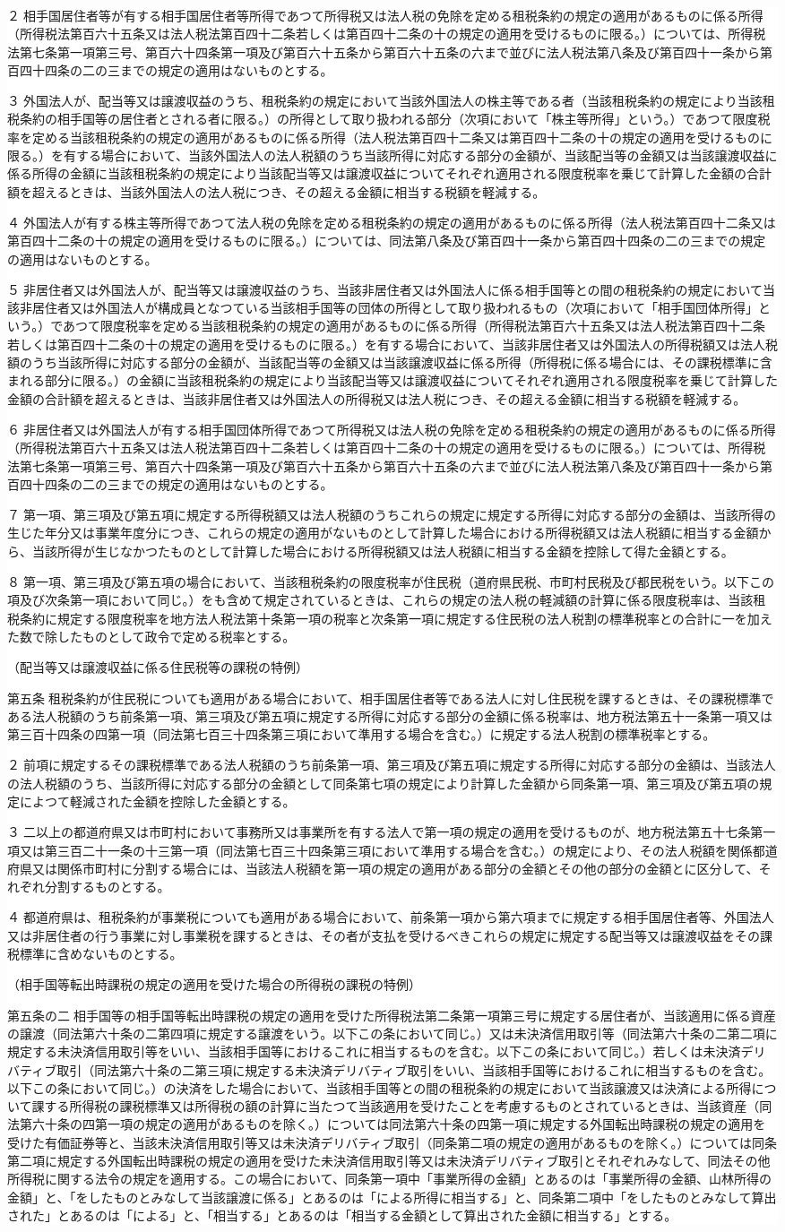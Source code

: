 ２ 相手国居住者等が有する相手国居住者等所得であつて所得税又は法人税の免除を定める租税条約の規定の適用があるものに係る所得（所得税法第百六十五条又は法人税法第百四十二条若しくは第百四十二条の十の規定の適用を受けるものに限る。）については、所得税法第七条第一項第三号、第百六十四条第一項及び第百六十五条から第百六十五条の六まで並びに法人税法第八条及び第百四十一条から第百四十四条の二の三までの規定の適用はないものとする。

３ 外国法人が、配当等又は譲渡収益のうち、租税条約の規定において当該外国法人の株主等である者（当該租税条約の規定により当該租税条約の相手国等の居住者とされる者に限る。）の所得として取り扱われる部分（次項において「株主等所得」という。）であつて限度税率を定める当該租税条約の規定の適用があるものに係る所得（法人税法第百四十二条又は第百四十二条の十の規定の適用を受けるものに限る。）を有する場合において、当該外国法人の法人税額のうち当該所得に対応する部分の金額が、当該配当等の金額又は当該譲渡収益に係る所得の金額に当該租税条約の規定により当該配当等又は譲渡収益についてそれぞれ適用される限度税率を乗じて計算した金額の合計額を超えるときは、当該外国法人の法人税につき、その超える金額に相当する税額を軽減する。

４ 外国法人が有する株主等所得であつて法人税の免除を定める租税条約の規定の適用があるものに係る所得（法人税法第百四十二条又は第百四十二条の十の規定の適用を受けるものに限る。）については、同法第八条及び第百四十一条から第百四十四条の二の三までの規定の適用はないものとする。

５ 非居住者又は外国法人が、配当等又は譲渡収益のうち、当該非居住者又は外国法人に係る相手国等との間の租税条約の規定において当該非居住者又は外国法人が構成員となつている当該相手国等の団体の所得として取り扱われるもの（次項において「相手国団体所得」という。）であつて限度税率を定める当該租税条約の規定の適用があるものに係る所得（所得税法第百六十五条又は法人税法第百四十二条若しくは第百四十二条の十の規定の適用を受けるものに限る。）を有する場合において、当該非居住者又は外国法人の所得税額又は法人税額のうち当該所得に対応する部分の金額が、当該配当等の金額又は当該譲渡収益に係る所得（所得税に係る場合には、その課税標準に含まれる部分に限る。）の金額に当該租税条約の規定により当該配当等又は譲渡収益についてそれぞれ適用される限度税率を乗じて計算した金額の合計額を超えるときは、当該非居住者又は外国法人の所得税又は法人税につき、その超える金額に相当する税額を軽減する。

６ 非居住者又は外国法人が有する相手国団体所得であつて所得税又は法人税の免除を定める租税条約の規定の適用があるものに係る所得（所得税法第百六十五条又は法人税法第百四十二条若しくは第百四十二条の十の規定の適用を受けるものに限る。）については、所得税法第七条第一項第三号、第百六十四条第一項及び第百六十五条から第百六十五条の六まで並びに法人税法第八条及び第百四十一条から第百四十四条の二の三までの規定の適用はないものとする。

７ 第一項、第三項及び第五項に規定する所得税額又は法人税額のうちこれらの規定に規定する所得に対応する部分の金額は、当該所得の生じた年分又は事業年度分につき、これらの規定の適用がないものとして計算した場合における所得税額又は法人税額に相当する金額から、当該所得が生じなかつたものとして計算した場合における所得税額又は法人税額に相当する金額を控除して得た金額とする。

８ 第一項、第三項及び第五項の場合において、当該租税条約の限度税率が住民税（道府県民税、市町村民税及び都民税をいう。以下この項及び次条第一項において同じ。）をも含めて規定されているときは、これらの規定の法人税の軽減額の計算に係る限度税率は、当該租税条約に規定する限度税率を地方法人税法第十条第一項の税率と次条第一項に規定する住民税の法人税割の標準税率との合計に一を加えた数で除したものとして政令で定める税率とする。

（配当等又は譲渡収益に係る住民税等の課税の特例）

第五条 租税条約が住民税についても適用がある場合において、相手国居住者等である法人に対し住民税を課するときは、その課税標準である法人税額のうち前条第一項、第三項及び第五項に規定する所得に対応する部分の金額に係る税率は、地方税法第五十一条第一項又は第三百十四条の四第一項（同法第七百三十四条第三項において準用する場合を含む。）に規定する法人税割の標準税率とする。

２ 前項に規定するその課税標準である法人税額のうち前条第一項、第三項及び第五項に規定する所得に対応する部分の金額は、当該法人の法人税額のうち、当該所得に対応する部分の金額として同条第七項の規定により計算した金額から同条第一項、第三項及び第五項の規定によつて軽減された金額を控除した金額とする。

３ 二以上の都道府県又は市町村において事務所又は事業所を有する法人で第一項の規定の適用を受けるものが、地方税法第五十七条第一項又は第三百二十一条の十三第一項（同法第七百三十四条第三項において準用する場合を含む。）の規定により、その法人税額を関係都道府県又は関係市町村に分割する場合には、当該法人税額を第一項の規定の適用がある部分の金額とその他の部分の金額とに区分して、それぞれ分割するものとする。

４ 都道府県は、租税条約が事業税についても適用がある場合において、前条第一項から第六項までに規定する相手国居住者等、外国法人又は非居住者の行う事業に対し事業税を課するときは、その者が支払を受けるべきこれらの規定に規定する配当等又は譲渡収益をその課税標準に含めないものとする。

（相手国等転出時課税の規定の適用を受けた場合の所得税の課税の特例）

第五条の二 相手国等の相手国等転出時課税の規定の適用を受けた所得税法第二条第一項第三号に規定する居住者が、当該適用に係る資産の譲渡（同法第六十条の二第四項に規定する譲渡をいう。以下この条において同じ。）又は未決済信用取引等（同法第六十条の二第二項に規定する未決済信用取引等をいい、当該相手国等におけるこれに相当するものを含む。以下この条において同じ。）若しくは未決済デリバティブ取引（同法第六十条の二第三項に規定する未決済デリバティブ取引をいい、当該相手国等におけるこれに相当するものを含む。以下この条において同じ。）の決済をした場合において、当該相手国等との間の租税条約の規定において当該譲渡又は決済による所得について課する所得税の課税標準又は所得税の額の計算に当たつて当該適用を受けたことを考慮するものとされているときは、当該資産（同法第六十条の四第一項の規定の適用があるものを除く。）については同法第六十条の四第一項に規定する外国転出時課税の規定の適用を受けた有価証券等と、当該未決済信用取引等又は未決済デリバティブ取引（同条第二項の規定の適用があるものを除く。）については同条第二項に規定する外国転出時課税の規定の適用を受けた未決済信用取引等又は未決済デリバティブ取引とそれぞれみなして、同法その他所得税に関する法令の規定を適用する。この場合において、同条第一項中「事業所得の金額」とあるのは「事業所得の金額、山林所得の金額」と、「をしたものとみなして当該譲渡に係る」とあるのは「による所得に相当する」と、同条第二項中「をしたものとみなして算出された」とあるのは「による」と、「相当する」とあるのは「相当する金額として算出された金額に相当する」とする。


